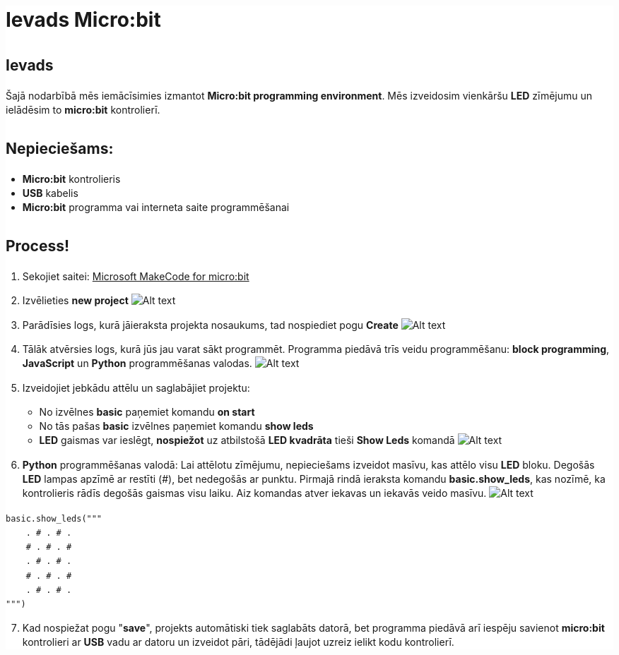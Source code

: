# Ievads Micro:bit

## **Ievads**

Šajā nodarbībā mēs iemācīsimies izmantot **Micro:bit programming environment**. Mēs izveidosim vienkāršu **LED** zīmējumu un ielādēsim to **micro:bit** kontrolierī.

## **Nepieciešams:**

- **Micro:bit** kontrolieris
- **USB** kabelis
- **Micro:bit** programma vai interneta saite programmēšanai

## **Process!**

1. Sekojiet saitei: [Microsoft MakeCode for micro:bit](https://makecode.microbit.org/)

2. Izvēlieties **new project**
![Alt text](/images/1.1.png)
3. Parādīsies logs, kurā jāieraksta projekta nosaukums, tad nospiediet pogu **Create**
![Alt text](/images/1.2.png)
4. Tālāk atvērsies logs, kurā jūs jau varat sākt programmēt. Programma piedāvā trīs veidu programmēšanu: **block programming**, **JavaScript** un **Python** programmēšanas valodas.
![Alt text](/images/1.3.png)
5. Izveidojiet jebkādu attēlu un saglabājiet projektu:
   - No izvēlnes **basic** paņemiet komandu **on start**
   - No tās pašas **basic** izvēlnes paņemiet komandu **show leds**
   - **LED** gaismas var ieslēgt, **nospiežot** uz atbilstošā **LED kvadrāta** tieši **Show Leds** komandā
![Alt text](/images/1.4.png)

6. **Python** programmēšanas valodā:
Lai attēlotu zīmējumu, nepieciešams izveidot masīvu, kas attēlo visu **LED** bloku. Degošās **LED** lampas apzīmē ar restīti (#), bet nedegošās ar punktu. Pirmajā rindā ieraksta komandu **basic.show_leds**, kas nozīmē, ka kontrolieris rādīs degošās gaismas visu laiku. Aiz komandas atver iekavas un iekavās veido masīvu.
![Alt text](/images/1.5.png)
```from microbit import *
basic.show_leds("""
    . # . # .
    # . # . #
    . # . # .
    # . # . #
    . # . # .
""")
```
7. Kad nospiežat pogu "**save**", projekts automātiski tiek saglabāts datorā, bet programma piedāvā arī iespēju savienot **micro:bit** kontrolieri ar **USB** vadu ar datoru un izveidot pāri, tādējādi ļaujot uzreiz ielikt kodu kontrolierī.
